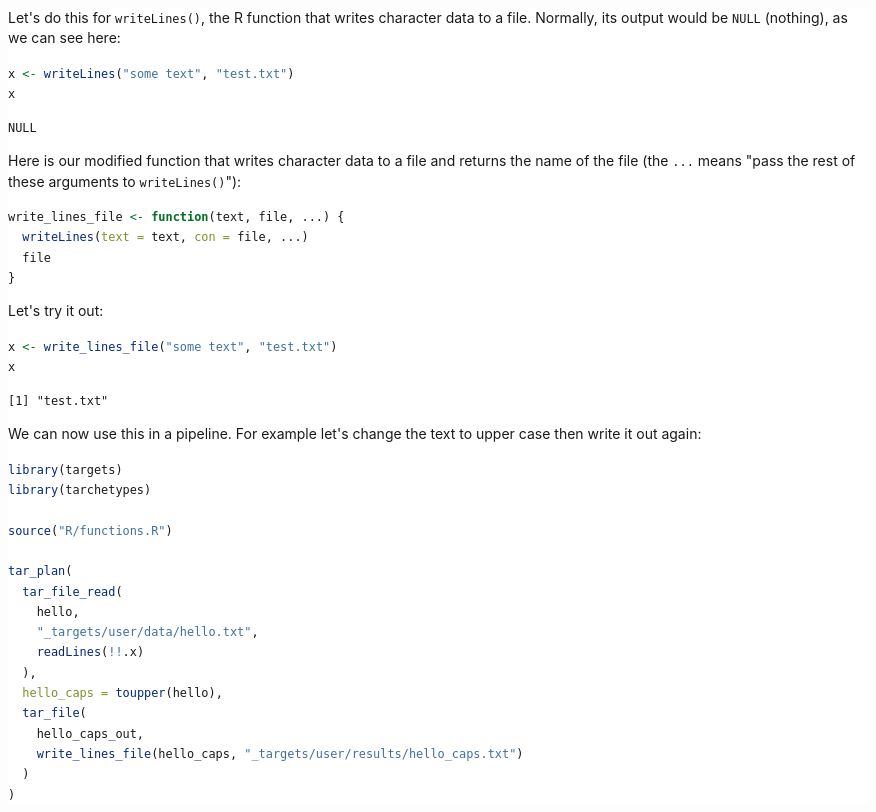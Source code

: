 Let's do this for `writeLines()`, the R function that writes character data to a file. Normally, its output would be `NULL` (nothing), as we can see here:


``` r
x <- writeLines("some text", "test.txt")
x
```


``` output
NULL
```

Here is our modified function that writes character data to a file and returns the name of the file (the `...` means "pass the rest of these arguments to `writeLines()`"):


``` r
write_lines_file <- function(text, file, ...) {
  writeLines(text = text, con = file, ...)
  file
}
```

Let's try it out:


``` r
x <- write_lines_file("some text", "test.txt")
x
```


``` output
[1] "test.txt"
```

We can now use this in a pipeline. For example let's change the text to upper case then write it out again:


``` r
library(targets)
library(tarchetypes)

source("R/functions.R")

tar_plan(
  tar_file_read(
    hello,
    "_targets/user/data/hello.txt",
    readLines(!!.x)
  ),
  hello_caps = toupper(hello),
  tar_file(
    hello_caps_out,
    write_lines_file(hello_caps, "_targets/user/results/hello_caps.txt")
  )
)
```
